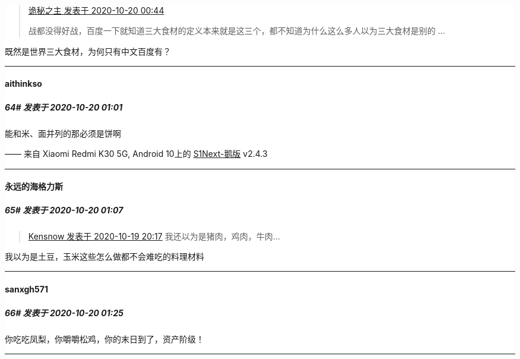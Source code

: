 

<blockquote><a href="httphttps://bbs.saraba1st.com/2b/forum.php?mod=redirect&amp;goto=findpost&amp;pid=49096494&amp;ptid=1965933" target="_blank">诡秘之主 发表于 2020-10-20 00:44</a>

战都没得好战，百度一下就知道三大食材的定义本来就是这三个，都不知道为什么这么多人以为三大食材是别的 ...</blockquote>
既然是世界三大食材，为何只有中文百度有？







*****

####  aithinkso  
##### 64#       发表于 2020-10-20 01:01




能和米、面并列的那必须是饼啊

—— 来自 Xiaomi Redmi K30 5G, Android 10上的 [S1Next-鹅版](https://github.com/ykrank/S1-Next/releases) v2.4.3







*****

####  永远的海格力斯  
##### 65#       发表于 2020-10-20 01:07



<blockquote><a href="httphttps://bbs.saraba1st.com/2b/forum.php?mod=redirect&amp;goto=findpost&amp;pid=49093621&amp;ptid=1965933" target="_blank">Kensnow 发表于 2020-10-19 20:17</a>
我还以为是猪肉，鸡肉，牛肉…</blockquote>
我以为是土豆，玉米这些怎么做都不会难吃的料理材料 







*****

####  sanxgh571  
##### 66#       发表于 2020-10-20 01:25




你吃吃凤梨，你嚼嚼松鸡，你的末日到了，资产阶级！







*****
